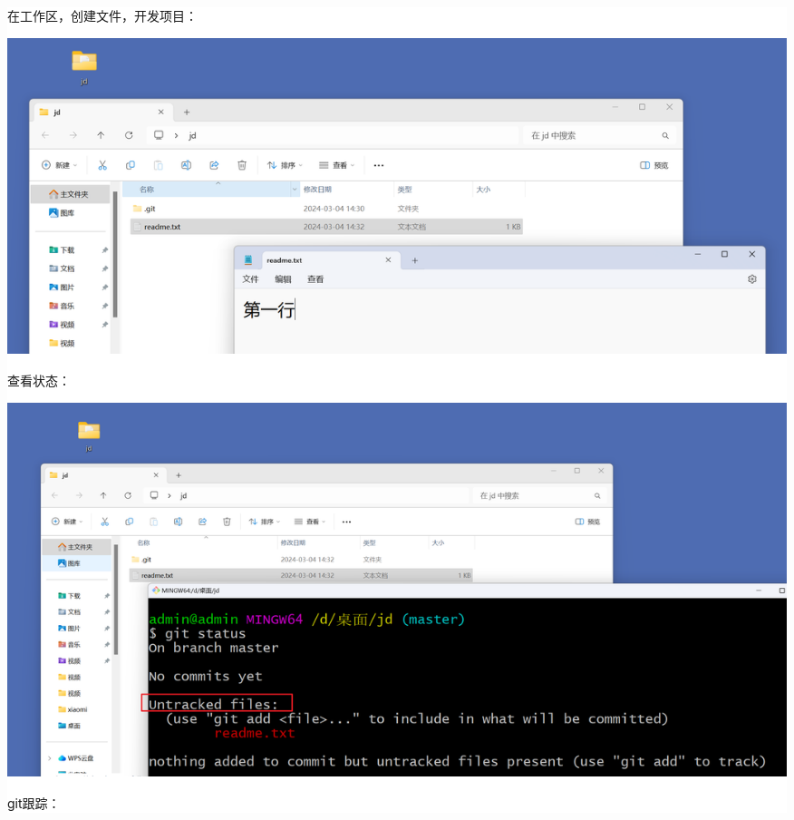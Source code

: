 


在工作区，创建文件，开发项目：

![1709533950719](./assets/1709533950719.png)



查看状态：

![1709533988455](./assets/1709533988455.png)



git跟踪：

